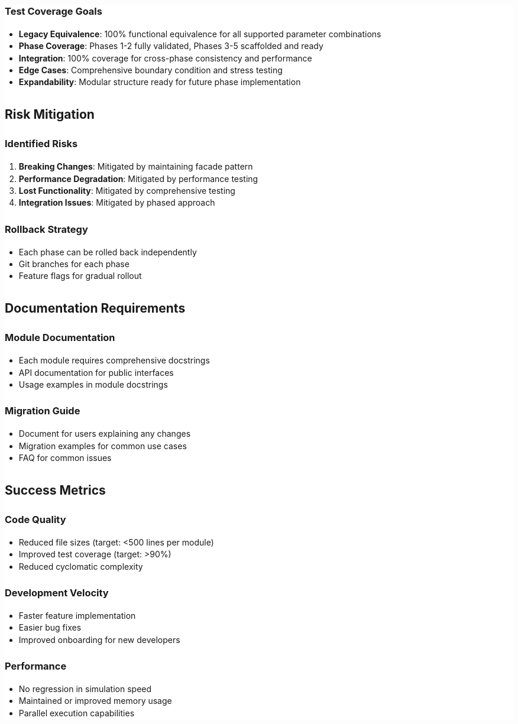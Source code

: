 
### Test Coverage Goals
- **Legacy Equivalence**: 100% functional equivalence for all supported parameter combinations
- **Phase Coverage**: Phases 1-2 fully validated, Phases 3-5 scaffolded and ready
- **Integration**: 100% coverage for cross-phase consistency and performance
- **Edge Cases**: Comprehensive boundary condition and stress testing
- **Expandability**: Modular structure ready for future phase implementation

## Risk Mitigation

### Identified Risks
1. **Breaking Changes**: Mitigated by maintaining facade pattern
2. **Performance Degradation**: Mitigated by performance testing
3. **Lost Functionality**: Mitigated by comprehensive testing
4. **Integration Issues**: Mitigated by phased approach

### Rollback Strategy
- Each phase can be rolled back independently
- Git branches for each phase
- Feature flags for gradual rollout

## Documentation Requirements

### Module Documentation
- Each module requires comprehensive docstrings
- API documentation for public interfaces
- Usage examples in module docstrings

### Migration Guide
- Document for users explaining any changes
- Migration examples for common use cases
- FAQ for common issues

## Success Metrics

### Code Quality
- Reduced file sizes (target: <500 lines per module)
- Improved test coverage (target: >90%)
- Reduced cyclomatic complexity

### Development Velocity
- Faster feature implementation
- Easier bug fixes
- Improved onboarding for new developers

### Performance
- No regression in simulation speed
- Maintained or improved memory usage
- Parallel execution capabilities
